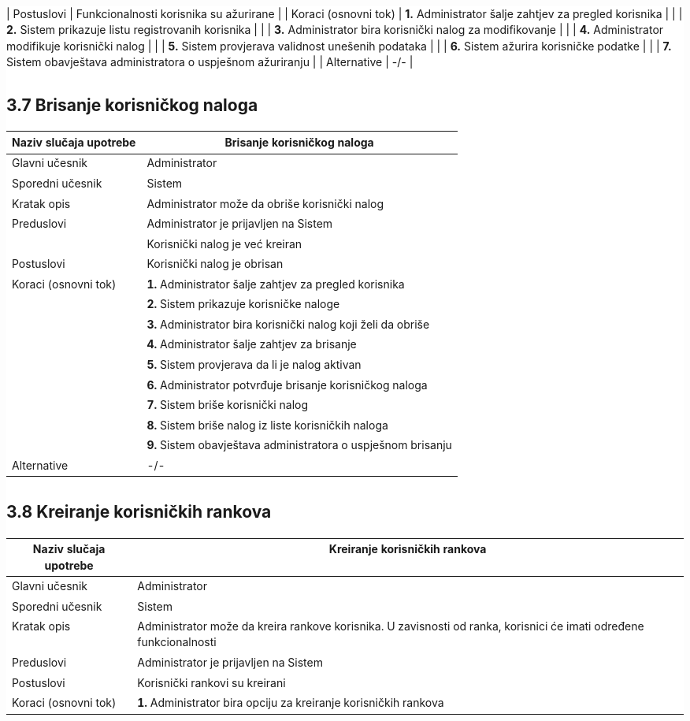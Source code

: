 | Postuslovi             | Funkcionalnosti korisnika su ažurirane |
| Koraci (osnovni tok)   | **1.** Administrator šalje zahtjev za pregled korisnika |
|                        | **2.** Sistem prikazuje listu registrovanih korisnika |
|                        | **3.** Administrator bira korisnički nalog za modifikovanje |
|                        | **4.** Administrator modifikuje korisnički nalog |
|                        | **5.** Sistem provjerava validnost unešenih podataka |
|                        | **6.** Sistem ažurira korisničke podatke |
|                        | **7.** Sistem obavještava administratora o uspješnom ažuriranju |
| Alternative            | -/- |


## 3.7 Brisanje korisničkog naloga
| Naziv slučaja upotrebe | Brisanje korisničkog naloga |
| ---------------------- | --------------------- |
| Glavni učesnik         | Administrator         |
| Sporedni učesnik       | Sistem |
| Kratak opis            | Administrator može da obriše korisnički nalog |
| Preduslovi             | Administrator je prijavljen na Sistem |
|                        | Korisnički nalog je već kreiran |
| Postuslovi             | Korisnički nalog je obrisan |
| Koraci (osnovni tok)   | **1.** Administrator šalje zahtjev za pregled korisnika |
|                        | **2.** Sistem prikazuje korisničke naloge |
|                        | **3.** Administrator bira korisnički nalog koji želi da obriše |
|                        | **4.** Administrator šalje zahtjev za brisanje |
|                        | **5.** Sistem provjerava da li je nalog aktivan |
|                        | **6.** Administrator potvrđuje brisanje korisničkog naloga |
|                        | **7.** Sistem briše korisnički nalog |
|                        | **8.** Sistem briše nalog iz liste korisničkih naloga |
|                        | **9.** Sistem obavještava administratora o uspješnom brisanju |
| Alternative            | -/- |


## 3.8 Kreiranje korisničkih rankova
| Naziv slučaja upotrebe | Kreiranje korisničkih rankova |
| ---------------------- | --------------------- |
| Glavni učesnik         | Administrator         |
| Sporedni učesnik       | Sistem |
| Kratak opis            | Administrator može da kreira rankove korisnika. U zavisnosti od ranka, korisnici će imati određene funkcionalnosti |
| Preduslovi             | Administrator je prijavljen na Sistem |
| Postuslovi             | Korisnički rankovi su kreirani |
| Koraci (osnovni tok)   | **1.** Administrator bira opciju za kreiranje korisničkih rankova |